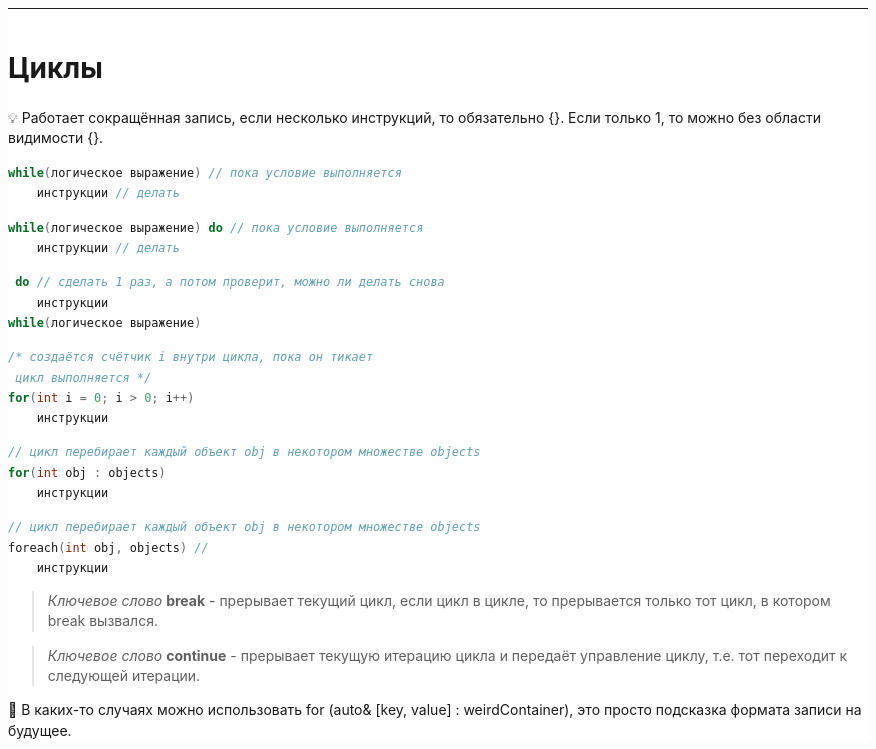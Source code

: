 </aside>

---

# Циклы

<aside>
💡 Работает сокращённая запись, если несколько инструкций, то обязательно {}. Если только 1, то можно без области видимости {}.

</aside>

```cpp
while(логическое выражение) // пока условие выполняется
	инструкции // делать
```

```cpp
while(логическое выражение) do // пока условие выполняется
	инструкции // делать
```

```cpp
 do // сделать 1 раз, а потом проверит, можно ли делать снова
	инструкции 
while(логическое выражение)
```

```cpp
/* создаётся счётчик i внутри цикла, пока он тикает
 цикл выполняется */
for(int i = 0; i > 0; i++) 
	инструкции
```

```cpp
// цикл перебирает каждый объект obj в некотором множестве objects
for(int obj : objects) 
	инструкции
```

```cpp
// цикл перебирает каждый объект obj в некотором множестве objects
foreach(int obj, objects) //  
	инструкции
```

> *Ключевое слово* **break** - прерывает текущий цикл, если цикл в цикле, то прерывается только тот цикл, в котором break вызвался.
> 

> *Ключевое слово* **continue** - прерывает текущую итерацию цикла и передаёт управление циклу, т.е. тот переходит к следующей итерации.
> 

<aside>
🦍 В каких-то случаях можно использовать for (auto& [key, value] : weirdContainer), это просто подсказка формата записи на будущее.
